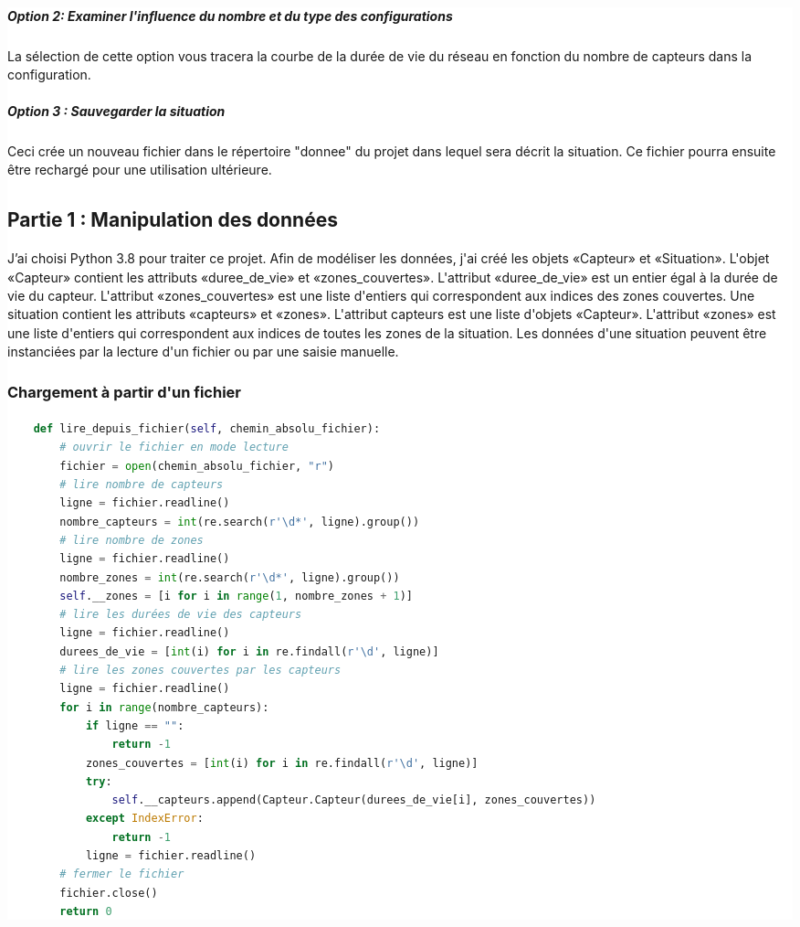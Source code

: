 ##### Option 2: Examiner l'influence du nombre et du type des configurations

La sélection de cette option vous tracera la courbe de la durée de vie du réseau en fonction du nombre de capteurs dans la configuration.

##### Option 3 : Sauvegarder la situation

Ceci crée un nouveau fichier dans le répertoire "donnee" du projet dans lequel sera décrit la situation. Ce fichier pourra ensuite être rechargé pour une utilisation ultérieure.



## Partie 1 : Manipulation des données

J’ai choisi Python 3.8 pour traiter ce projet. Afin de modéliser les données, j'ai créé les objets «Capteur» et «Situation». L'objet «Capteur» contient les attributs «duree_de_vie» et «zones_couvertes». L'attribut «duree_de_vie» est un entier égal à la durée de vie du capteur. L'attribut «zones_couvertes» est une liste d'entiers qui correspondent aux indices des zones couvertes. Une situation contient les attributs «capteurs» et «zones». L'attribut capteurs est une liste d'objets «Capteur». L'attribut «zones» est une liste d'entiers qui correspondent aux indices de toutes les zones de la situation. Les données d'une situation peuvent être instanciées par la lecture d'un fichier ou par une saisie manuelle.

### Chargement à partir d'un  fichier

```python
    def lire_depuis_fichier(self, chemin_absolu_fichier):
        # ouvrir le fichier en mode lecture
        fichier = open(chemin_absolu_fichier, "r")
        # lire nombre de capteurs
        ligne = fichier.readline()
        nombre_capteurs = int(re.search(r'\d*', ligne).group())
        # lire nombre de zones
        ligne = fichier.readline()
        nombre_zones = int(re.search(r'\d*', ligne).group())
        self.__zones = [i for i in range(1, nombre_zones + 1)]
        # lire les durées de vie des capteurs
        ligne = fichier.readline()
        durees_de_vie = [int(i) for i in re.findall(r'\d', ligne)]
        # lire les zones couvertes par les capteurs
        ligne = fichier.readline()
        for i in range(nombre_capteurs):
            if ligne == "":
                return -1
            zones_couvertes = [int(i) for i in re.findall(r'\d', ligne)]
            try:
                self.__capteurs.append(Capteur.Capteur(durees_de_vie[i], zones_couvertes))
            except IndexError:
                return -1
            ligne = fichier.readline()
        # fermer le fichier
        fichier.close()
        return 0
```
